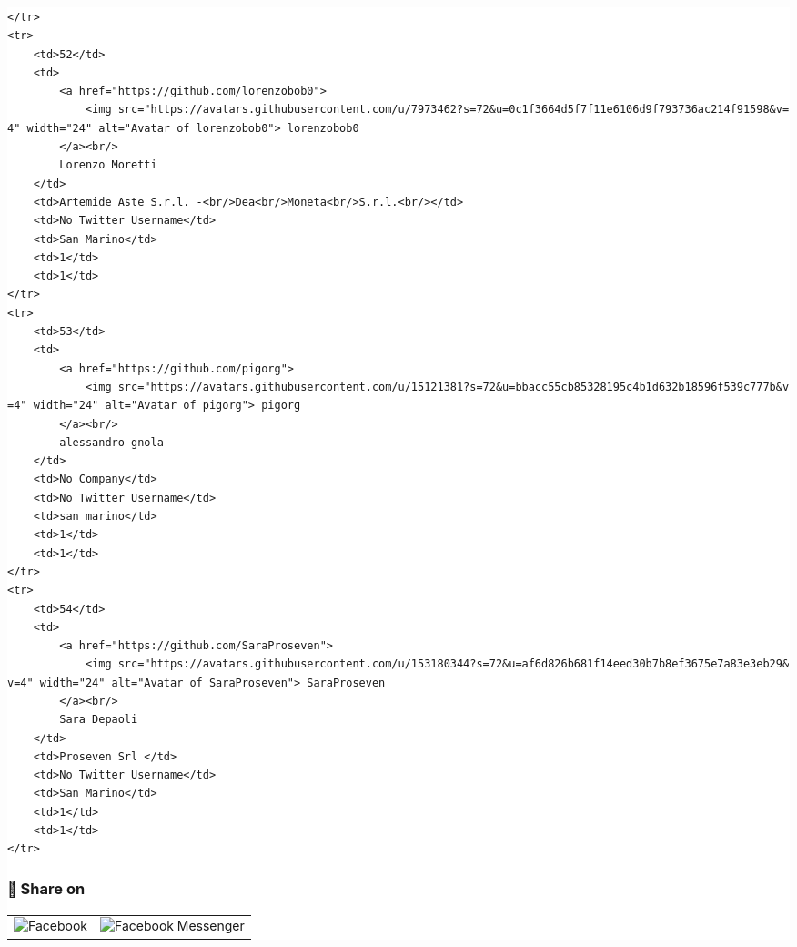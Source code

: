 	</tr>
	<tr>
		<td>52</td>
		<td>
			<a href="https://github.com/lorenzobob0">
				<img src="https://avatars.githubusercontent.com/u/7973462?s=72&u=0c1f3664d5f7f11e6106d9f793736ac214f91598&v=4" width="24" alt="Avatar of lorenzobob0"> lorenzobob0
			</a><br/>
			Lorenzo Moretti
		</td>
		<td>Artemide Aste S.r.l. -<br/>Dea<br/>Moneta<br/>S.r.l.<br/></td>
		<td>No Twitter Username</td>
		<td>San Marino</td>
		<td>1</td>
		<td>1</td>
	</tr>
	<tr>
		<td>53</td>
		<td>
			<a href="https://github.com/pigorg">
				<img src="https://avatars.githubusercontent.com/u/15121381?s=72&u=bbacc55cb85328195c4b1d632b18596f539c777b&v=4" width="24" alt="Avatar of pigorg"> pigorg
			</a><br/>
			alessandro gnola
		</td>
		<td>No Company</td>
		<td>No Twitter Username</td>
		<td>san marino</td>
		<td>1</td>
		<td>1</td>
	</tr>
	<tr>
		<td>54</td>
		<td>
			<a href="https://github.com/SaraProseven">
				<img src="https://avatars.githubusercontent.com/u/153180344?s=72&u=af6d826b681f14eed30b7b8ef3675e7a83e3eb29&v=4" width="24" alt="Avatar of SaraProseven"> SaraProseven
			</a><br/>
			Sara Depaoli
		</td>
		<td>Proseven Srl </td>
		<td>No Twitter Username</td>
		<td>San Marino</td>
		<td>1</td>
		<td>1</td>
	</tr>
</table>

### 🚀 Share on

<table>
	<tr>
		<td>
			<a href="https://web.facebook.com/sharer.php?t=Top%20GitHub%20Users%20By%20Total%20Contributions%20in%20San%20Marino&u=https://github.com/isyuricunha/top-github-users/blob/main/markdown/total_contributions/san_marino.md&_rdc=1&_rdr">
				<img src="https://github.com/gayanvoice/github-active-users-monitor/raw/master/public/images/icons/facebook.svg" height="48" width="48" alt="Facebook"/>
			</a>
		</td>
		<td>
			<a href="https://www.facebook.com/dialog/send?link=https://github.com/isyuricunha/top-github-users/blob/main/markdown/total_contributions/san_marino.md&app_id=291494419107518&redirect_uri=https://github.com/isyuricunha/top-github-users/blob/main/markdown/total_contributions/san_marino.md">
				<img src="https://github.com/gayanvoice/github-active-users-monitor/raw/master/public/images/icons/facebook_messenger.svg" height="48" width="48" alt="Facebook Messenger"/>